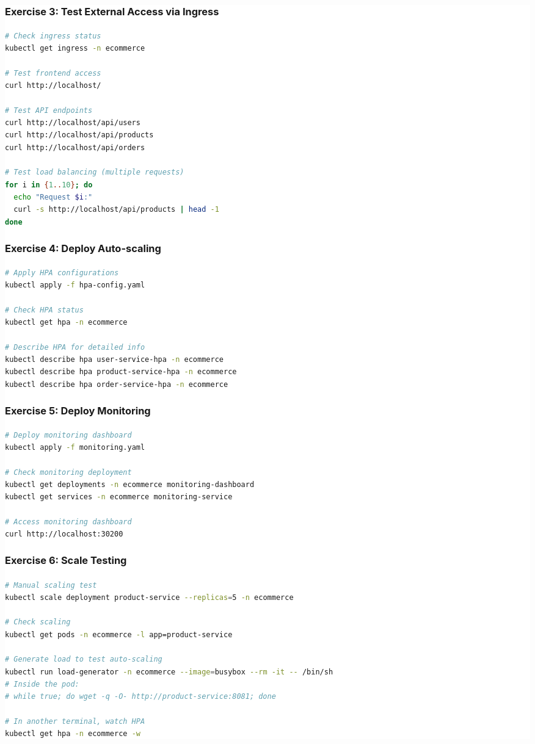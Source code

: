 ### Exercise 3: Test External Access via Ingress
```bash
# Check ingress status
kubectl get ingress -n ecommerce

# Test frontend access
curl http://localhost/

# Test API endpoints
curl http://localhost/api/users
curl http://localhost/api/products
curl http://localhost/api/orders

# Test load balancing (multiple requests)
for i in {1..10}; do
  echo "Request $i:"
  curl -s http://localhost/api/products | head -1
done
```

### Exercise 4: Deploy Auto-scaling
```bash
# Apply HPA configurations
kubectl apply -f hpa-config.yaml

# Check HPA status
kubectl get hpa -n ecommerce

# Describe HPA for detailed info
kubectl describe hpa user-service-hpa -n ecommerce
kubectl describe hpa product-service-hpa -n ecommerce
kubectl describe hpa order-service-hpa -n ecommerce
```

### Exercise 5: Deploy Monitoring
```bash
# Deploy monitoring dashboard
kubectl apply -f monitoring.yaml

# Check monitoring deployment
kubectl get deployments -n ecommerce monitoring-dashboard
kubectl get services -n ecommerce monitoring-service

# Access monitoring dashboard
curl http://localhost:30200
```

### Exercise 6: Scale Testing
```bash
# Manual scaling test
kubectl scale deployment product-service --replicas=5 -n ecommerce

# Check scaling
kubectl get pods -n ecommerce -l app=product-service

# Generate load to test auto-scaling
kubectl run load-generator -n ecommerce --image=busybox --rm -it -- /bin/sh
# Inside the pod:
# while true; do wget -q -O- http://product-service:8081; done

# In another terminal, watch HPA
kubectl get hpa -n ecommerce -w
```
